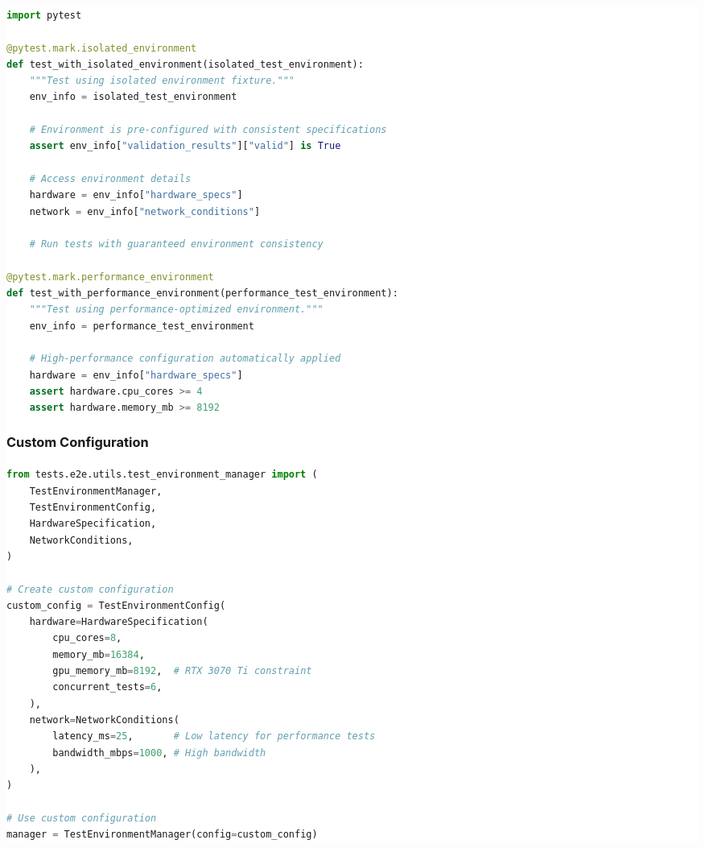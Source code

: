 ```python
import pytest

@pytest.mark.isolated_environment
def test_with_isolated_environment(isolated_test_environment):
    """Test using isolated environment fixture."""
    env_info = isolated_test_environment

    # Environment is pre-configured with consistent specifications
    assert env_info["validation_results"]["valid"] is True

    # Access environment details
    hardware = env_info["hardware_specs"]
    network = env_info["network_conditions"]

    # Run tests with guaranteed environment consistency

@pytest.mark.performance_environment
def test_with_performance_environment(performance_test_environment):
    """Test using performance-optimized environment."""
    env_info = performance_test_environment

    # High-performance configuration automatically applied
    hardware = env_info["hardware_specs"]
    assert hardware.cpu_cores >= 4
    assert hardware.memory_mb >= 8192
```

### Custom Configuration

```python
from tests.e2e.utils.test_environment_manager import (
    TestEnvironmentManager,
    TestEnvironmentConfig,
    HardwareSpecification,
    NetworkConditions,
)

# Create custom configuration
custom_config = TestEnvironmentConfig(
    hardware=HardwareSpecification(
        cpu_cores=8,
        memory_mb=16384,
        gpu_memory_mb=8192,  # RTX 3070 Ti constraint
        concurrent_tests=6,
    ),
    network=NetworkConditions(
        latency_ms=25,       # Low latency for performance tests
        bandwidth_mbps=1000, # High bandwidth
    ),
)

# Use custom configuration
manager = TestEnvironmentManager(config=custom_config)
```
